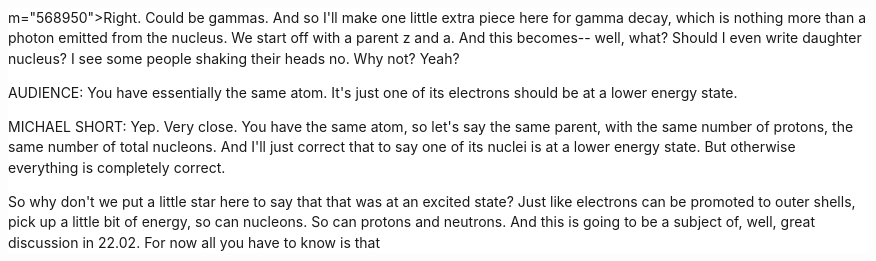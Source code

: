   m="568950">Right.</span> <span m="569340">Could</span> <span m="569490">be</span>
  <span m="569640">gammas.</span> <span m="570840">And</span> <span m="570960">so</span>
  <span m="571510">I'll make</span> <span m="571740">one</span> <span m="571980">little</span>
  <span m="572490">extra</span> <span m="572760">piece</span> <span m="573030">here</span>
  <span m="573240">for</span> <span m="573420">gamma</span> <span m="573720">decay,</span>
  <span m="574840">which</span> <span m="574920">is</span> <span m="575010">nothing</span>
  <span m="575310">more</span> <span m="575490">than</span> <span m="575640">a</span>
  <span m="575700">photon</span> <span m="576720">emitted</span> <span m="577080">from</span>
  <span m="577440">the</span> <span m="577530">nucleus.</span> <span m="578980">We</span>
  <span m="579000">start</span> <span m="579300">off</span> <span m="579450">with</span>
  <span m="579630">a</span> <span m="579780">parent</span> <span m="582540">z and
  a.</span> <span m="582960">And</span> <span m="585030">this</span> <span m="585180">becomes--</span>
  <span m="585970">well,</span> <span m="587350">what?</span> <span m="587550">Should</span>
  <span m="587730">I</span> <span m="587820">even</span> <span m="588060">write</span>
  <span m="588280">daughter</span> <span m="588600">nucleus?</span> <span m="591700">I</span>
  <span m="591840">see</span> <span m="591990">some</span> <span m="592140">people</span>
  <span m="592410">shaking</span> <span m="592650">their</span> <span m="592740">heads</span>
  <span m="592920">no.</span> <span m="593610">Why</span> <span m="593790">not?</span>
  <span m="596550">Yeah?</span></p><p><span m="598190">AUDIENCE:</span> <span m="598282">You</span>
  <span m="598374">have</span> <span m="598466">essentially</span> <span m="598558">the</span>
  <span m="598650">same atom.</span> <span m="600040">It's</span> <span m="600330">just</span>
  <span m="600620">one of its electrons</span> <span m="600910">should be</span> <span
  m="601355">at</span> <span m="601800">a</span> <span m="602245">lower</span> <span
  m="602690">energy</span> <span m="603135">state.</span></p><p><span m="604470">MICHAEL
  SHORT:</span> <span m="604700">Yep.</span> <span m="605230">Very</span> <span m="605470">close.</span>
  <span m="605770">You</span> <span m="605860">have</span> <span m="605950">the</span>
  <span m="606010">same</span> <span m="606310">atom,</span> <span m="606700">so</span>
  <span m="606820">let's</span> <span m="607000">say</span> <span m="607840">the</span>
  <span m="607930">same</span> <span m="608230">parent,</span> <span m="609340">with</span>
  <span m="609490">the</span> <span m="609550">same</span> <span m="609790">number</span>
  <span m="610060">of</span> <span m="610120">protons,</span> <span m="610840">the</span>
  <span m="610900">same</span> <span m="611200">number</span> <span m="611440">of</span>
  <span m="611530">total</span> <span m="611800">nucleons.</span> <span m="612970">And</span>
  <span m="613090">I'll</span> <span m="613180">just</span> <span m="613360">correct</span>
  <span m="613600">that</span> <span m="613750">to</span> <span m="613840">say</span>
  <span m="614050">one</span> <span m="614230">of</span> <span m="614350">its</span>
  <span m="614470">nuclei</span> <span m="615070">is</span> <span m="615190">at</span>
  <span m="615280">a</span> <span m="615310">lower</span> <span m="615580">energy</span>
  <span m="615940">state.</span> <span m="616630">But</span> <span m="616840">otherwise</span>
  <span m="617290">everything</span> <span m="617560">is</span> <span m="617680">completely</span>
  <span m="618220">correct.</span></p><p><span m="619340">So</span> <span m="619690">why</span>
  <span m="619900">don't</span> <span m="620050">we</span> <span m="620110">put</span>
  <span m="620290">a</span> <span m="620350">little</span> <span m="620560">star</span>
  <span m="620980">here</span> <span m="622150">to</span> <span m="622270">say</span>
  <span m="622510">that</span> <span m="622690">that</span> <span m="622870">was</span>
  <span m="623050">at</span> <span m="623200">an</span> <span m="623290">excited</span>
  <span m="623830">state?</span> <span m="624520">Just</span> <span m="624790">like</span>
  <span m="625030">electrons</span> <span m="625630">can</span> <span m="625780">be</span>
  <span m="625900">promoted</span> <span m="626350">to</span> <span m="626530">outer</span>
  <span m="626800">shells,</span> <span m="627610">pick</span> <span m="627820">up</span>
  <span m="627940">a</span> <span m="627970">little</span> <span m="628150">bit</span>
  <span m="628270">of</span> <span m="628390">energy,</span> <span m="629470">so</span>
  <span m="629740">can</span> <span m="630070">nucleons.</span> <span m="630640">So</span>
  <span m="630820">can</span> <span m="630970">protons</span> <span m="631540">and</span>
  <span m="631630">neutrons.</span> <span m="632470">And</span> <span m="632560">this</span>
  <span m="632740">is</span> <span m="632920">going</span> <span m="633040">to</span>
  <span m="633100">be</span> <span m="633280">a</span> <span m="633370">subject</span>
  <span m="633880">of,</span> <span m="634360">well,</span> <span m="634540">great</span>
  <span m="634840">discussion</span> <span m="635350">in</span> <span m="635500">22.02.</span>
  <span m="636730">For</span> <span m="636900">now</span> <span m="637210">all</span>
  <span m="637330">you</span> <span m="637420">have</span> <span m="637570">to</span>
  <span m="637690">know</span> <span m="637960">is</span> <span m="638140">that</span>